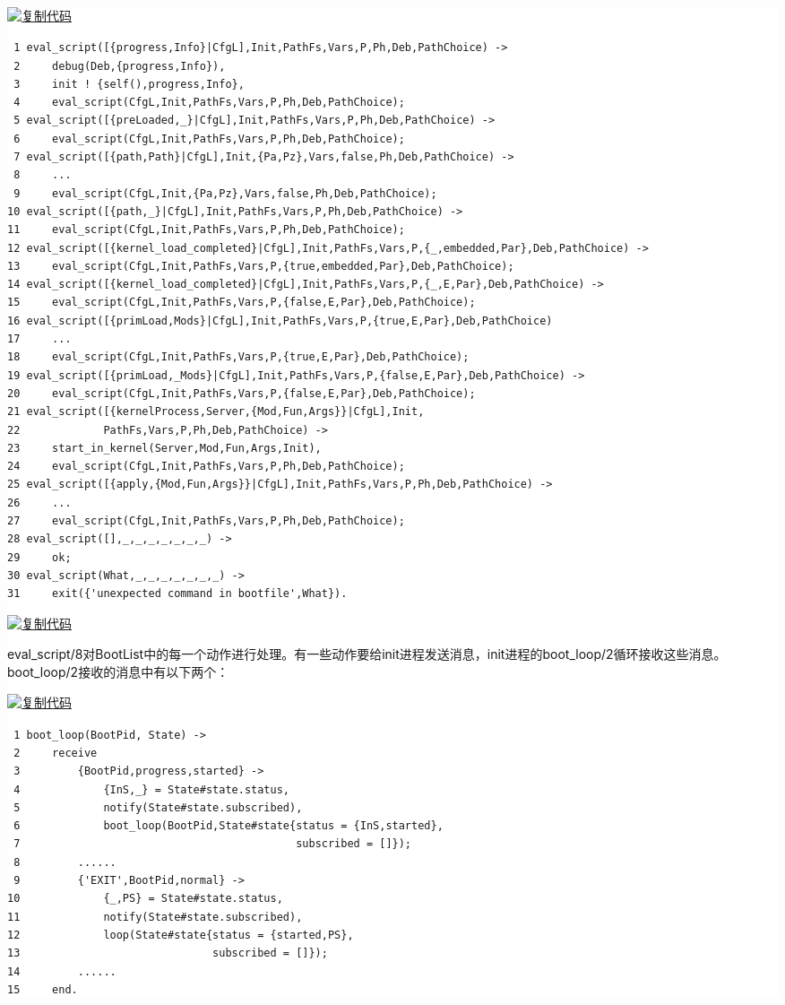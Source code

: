 [![复制代码](https://common.cnblogs.com/images/copycode.gif)](javascript:void(0);)

```
 1 eval_script([{progress,Info}|CfgL],Init,PathFs,Vars,P,Ph,Deb,PathChoice) ->
 2     debug(Deb,{progress,Info}),
 3     init ! {self(),progress,Info},
 4     eval_script(CfgL,Init,PathFs,Vars,P,Ph,Deb,PathChoice);
 5 eval_script([{preLoaded,_}|CfgL],Init,PathFs,Vars,P,Ph,Deb,PathChoice) ->
 6     eval_script(CfgL,Init,PathFs,Vars,P,Ph,Deb,PathChoice);
 7 eval_script([{path,Path}|CfgL],Init,{Pa,Pz},Vars,false,Ph,Deb,PathChoice) ->
 8     ...
 9     eval_script(CfgL,Init,{Pa,Pz},Vars,false,Ph,Deb,PathChoice);
10 eval_script([{path,_}|CfgL],Init,PathFs,Vars,P,Ph,Deb,PathChoice) ->
11     eval_script(CfgL,Init,PathFs,Vars,P,Ph,Deb,PathChoice);
12 eval_script([{kernel_load_completed}|CfgL],Init,PathFs,Vars,P,{_,embedded,Par},Deb,PathChoice) ->
13     eval_script(CfgL,Init,PathFs,Vars,P,{true,embedded,Par},Deb,PathChoice);
14 eval_script([{kernel_load_completed}|CfgL],Init,PathFs,Vars,P,{_,E,Par},Deb,PathChoice) ->
15     eval_script(CfgL,Init,PathFs,Vars,P,{false,E,Par},Deb,PathChoice);
16 eval_script([{primLoad,Mods}|CfgL],Init,PathFs,Vars,P,{true,E,Par},Deb,PathChoice)
17     ...
18     eval_script(CfgL,Init,PathFs,Vars,P,{true,E,Par},Deb,PathChoice);
19 eval_script([{primLoad,_Mods}|CfgL],Init,PathFs,Vars,P,{false,E,Par},Deb,PathChoice) ->
20     eval_script(CfgL,Init,PathFs,Vars,P,{false,E,Par},Deb,PathChoice);
21 eval_script([{kernelProcess,Server,{Mod,Fun,Args}}|CfgL],Init,
22             PathFs,Vars,P,Ph,Deb,PathChoice) ->
23     start_in_kernel(Server,Mod,Fun,Args,Init),
24     eval_script(CfgL,Init,PathFs,Vars,P,Ph,Deb,PathChoice);
25 eval_script([{apply,{Mod,Fun,Args}}|CfgL],Init,PathFs,Vars,P,Ph,Deb,PathChoice) ->
26     ...
27     eval_script(CfgL,Init,PathFs,Vars,P,Ph,Deb,PathChoice);
28 eval_script([],_,_,_,_,_,_,_) ->
29     ok;
30 eval_script(What,_,_,_,_,_,_,_) ->
31     exit({'unexpected command in bootfile',What}).
```

[![复制代码](https://common.cnblogs.com/images/copycode.gif)](javascript:void(0);)

eval_script/8对BootList中的每一个动作进行处理。有一些动作要给init进程发送消息，init进程的boot_loop/2循环接收这些消息。boot_loop/2接收的消息中有以下两个：

[![复制代码](https://common.cnblogs.com/images/copycode.gif)](javascript:void(0);)

```
 1 boot_loop(BootPid, State) ->
 2     receive
 3         {BootPid,progress,started} ->
 4             {InS,_} = State#state.status,
 5             notify(State#state.subscribed),
 6             boot_loop(BootPid,State#state{status = {InS,started},
 7                                           subscribed = []});
 8         ......
 9         {'EXIT',BootPid,normal} ->
10             {_,PS} = State#state.status,
11             notify(State#state.subscribed),
12             loop(State#state{status = {started,PS},
13                              subscribed = []});
14         ......
15     end.
```
